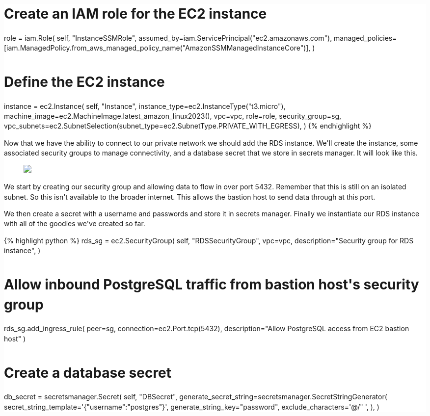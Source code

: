 # Create an IAM role for the EC2 instance
role = iam.Role(
    self,
    "InstanceSSMRole",
    assumed_by=iam.ServicePrincipal("ec2.amazonaws.com"),
    managed_policies=[iam.ManagedPolicy.from_aws_managed_policy_name("AmazonSSMManagedInstanceCore")],
)

# Define the EC2 instance
instance = ec2.Instance(
    self,
    "Instance",
    instance_type=ec2.InstanceType("t3.micro"),
    machine_image=ec2.MachineImage.latest_amazon_linux2023(),
    vpc=vpc,
    role=role,
    security_group=sg,
    vpc_subnets=ec2.SubnetSelection(subnet_type=ec2.SubnetType.PRIVATE_WITH_EGRESS),
)
{% endhighlight %}

Now that we have the ability to connect to our private network we should add the RDS instance. We'll create the instance, some associated security groups to manage connectivity, and a database secret that we store in secrets manager. It will look like this.

<figure class="half">
	<img src="/assets/2024-05-15-postgres/arch_3.png">
</figure>

We start by creating our security group and allowing data to flow in over port 5432. Remember that this is still on an isolated subnet. So this isn't available to the broader internet. This allows the bastion host to send data through at this port.

We then create a secret with a username and passwords and store it in secrets manager. Finally we instantiate our RDS instance with all of the goodies we've created so far.

{% highlight python %}
rds_sg = ec2.SecurityGroup(
    self,
    "RDSSecurityGroup",
    vpc=vpc,
    description="Security group for RDS instance",
)

# Allow inbound PostgreSQL traffic from bastion host's security group
rds_sg.add_ingress_rule(
    peer=sg, connection=ec2.Port.tcp(5432), description="Allow PostgreSQL access from EC2 bastion host"
)

# Create a database secret
db_secret = secretsmanager.Secret(
    self,
    "DBSecret",
    generate_secret_string=secretsmanager.SecretStringGenerator(
        secret_string_template='{"username":"postgres"}',
        generate_string_key="password",
        exclude_characters='@/" ',
    ),
)
